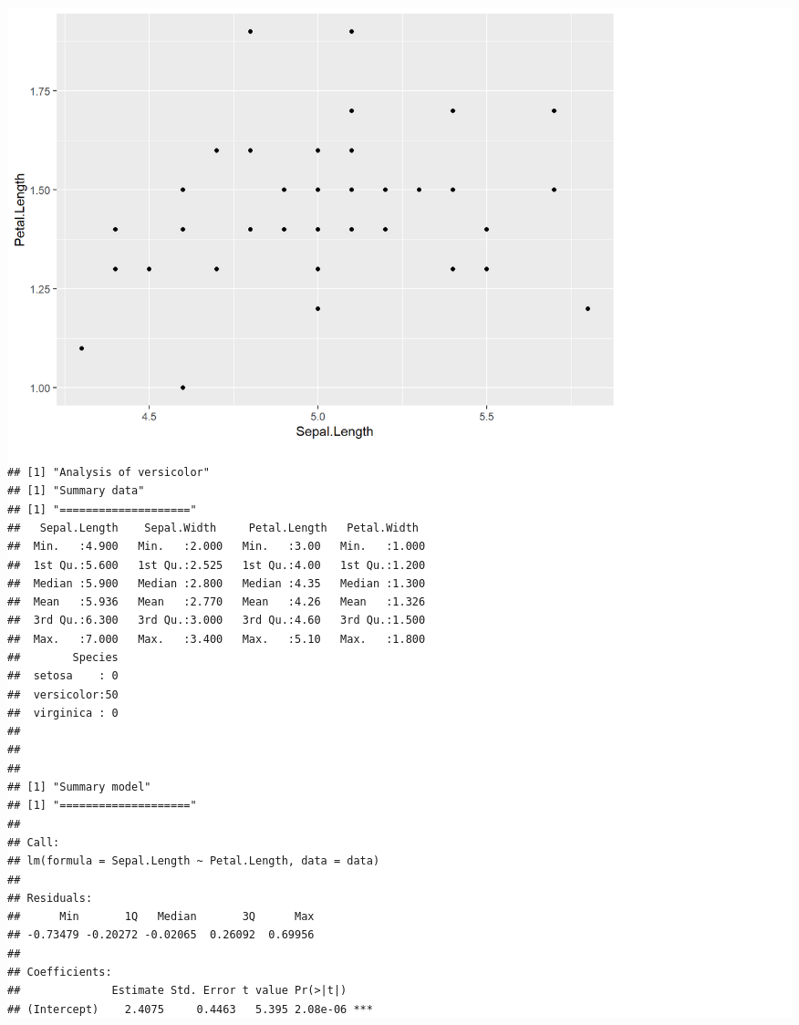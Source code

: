 <img src="07-lap-trinh-ham-voi-purrr_files/figure-html/unnamed-chunk-19-2.png" width="672" />

```
## [1] "Analysis of versicolor"
## [1] "Summary data"
## [1] "===================="
##   Sepal.Length    Sepal.Width     Petal.Length   Petal.Width   
##  Min.   :4.900   Min.   :2.000   Min.   :3.00   Min.   :1.000  
##  1st Qu.:5.600   1st Qu.:2.525   1st Qu.:4.00   1st Qu.:1.200  
##  Median :5.900   Median :2.800   Median :4.35   Median :1.300  
##  Mean   :5.936   Mean   :2.770   Mean   :4.26   Mean   :1.326  
##  3rd Qu.:6.300   3rd Qu.:3.000   3rd Qu.:4.60   3rd Qu.:1.500  
##  Max.   :7.000   Max.   :3.400   Max.   :5.10   Max.   :1.800  
##        Species  
##  setosa    : 0  
##  versicolor:50  
##  virginica : 0  
##                 
##                 
##                 
## [1] "Summary model"
## [1] "===================="
## 
## Call:
## lm(formula = Sepal.Length ~ Petal.Length, data = data)
## 
## Residuals:
##      Min       1Q   Median       3Q      Max 
## -0.73479 -0.20272 -0.02065  0.26092  0.69956 
## 
## Coefficients:
##              Estimate Std. Error t value Pr(>|t|)    
## (Intercept)    2.4075     0.4463   5.395 2.08e-06 ***
```